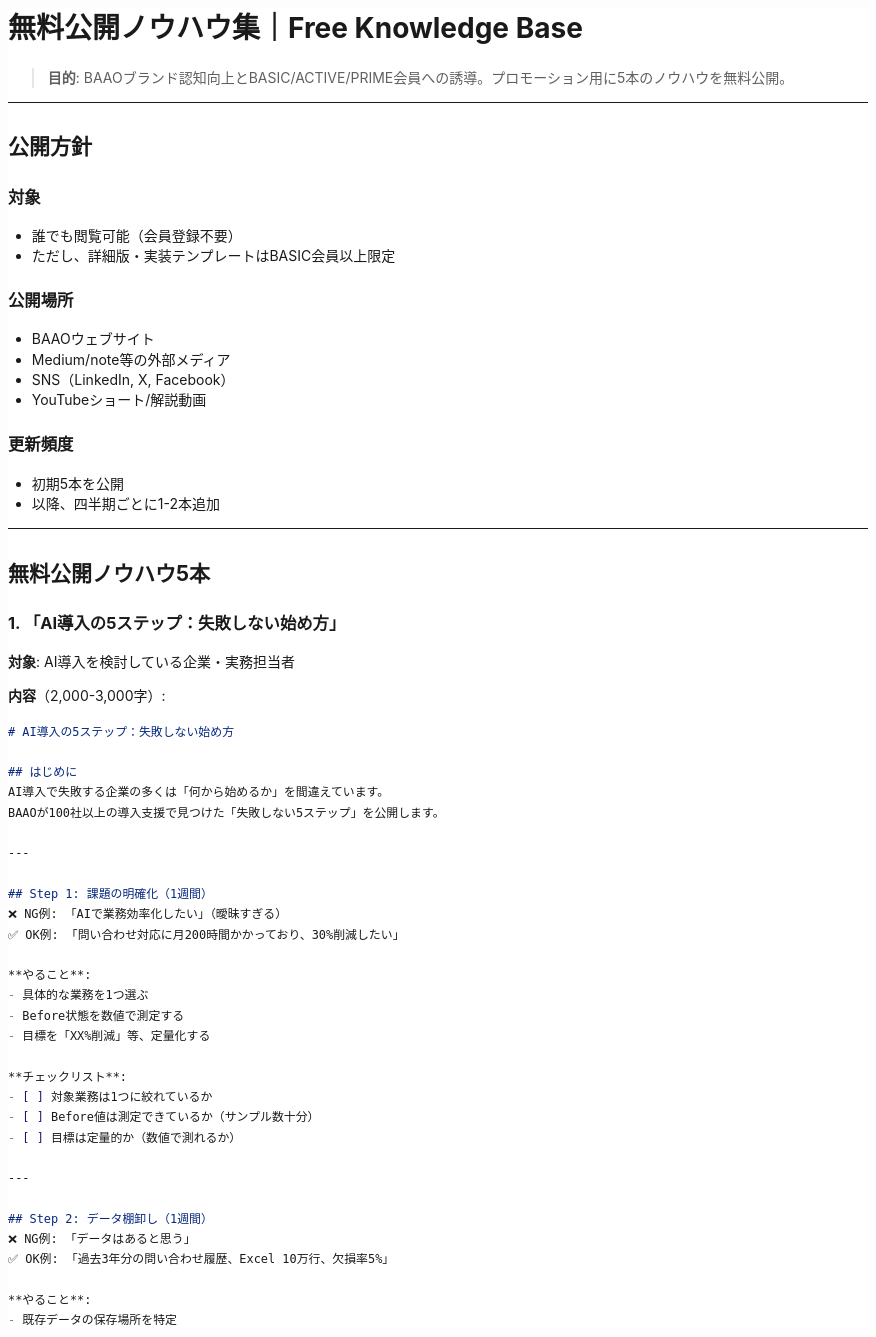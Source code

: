 # 無料公開ノウハウ集｜Free Knowledge Base

> **目的**: BAAOブランド認知向上とBASIC/ACTIVE/PRIME会員への誘導。プロモーション用に5本のノウハウを無料公開。

---

## 公開方針

### 対象
- 誰でも閲覧可能（会員登録不要）
- ただし、詳細版・実装テンプレートはBASIC会員以上限定

### 公開場所
- BAAOウェブサイト
- Medium/note等の外部メディア
- SNS（LinkedIn, X, Facebook）
- YouTubeショート/解説動画

### 更新頻度
- 初期5本を公開
- 以降、四半期ごとに1-2本追加

---

## 無料公開ノウハウ5本

### 1. 「AI導入の5ステップ：失敗しない始め方」

**対象**: AI導入を検討している企業・実務担当者

**内容**（2,000-3,000字）:
```markdown
# AI導入の5ステップ：失敗しない始め方

## はじめに
AI導入で失敗する企業の多くは「何から始めるか」を間違えています。
BAAOが100社以上の導入支援で見つけた「失敗しない5ステップ」を公開します。

---

## Step 1: 課題の明確化（1週間）
❌ NG例: 「AIで業務効率化したい」（曖昧すぎる）
✅ OK例: 「問い合わせ対応に月200時間かかっており、30%削減したい」

**やること**:
- 具体的な業務を1つ選ぶ
- Before状態を数値で測定する
- 目標を「XX%削減」等、定量化する

**チェックリスト**:
- [ ] 対象業務は1つに絞れているか
- [ ] Before値は測定できているか（サンプル数十分）
- [ ] 目標は定量的か（数値で測れるか）

---

## Step 2: データ棚卸し（1週間）
❌ NG例: 「データはあると思う」
✅ OK例: 「過去3年分の問い合わせ履歴、Excel 10万行、欠損率5%」

**やること**:
- 既存データの保存場所を特定
```
